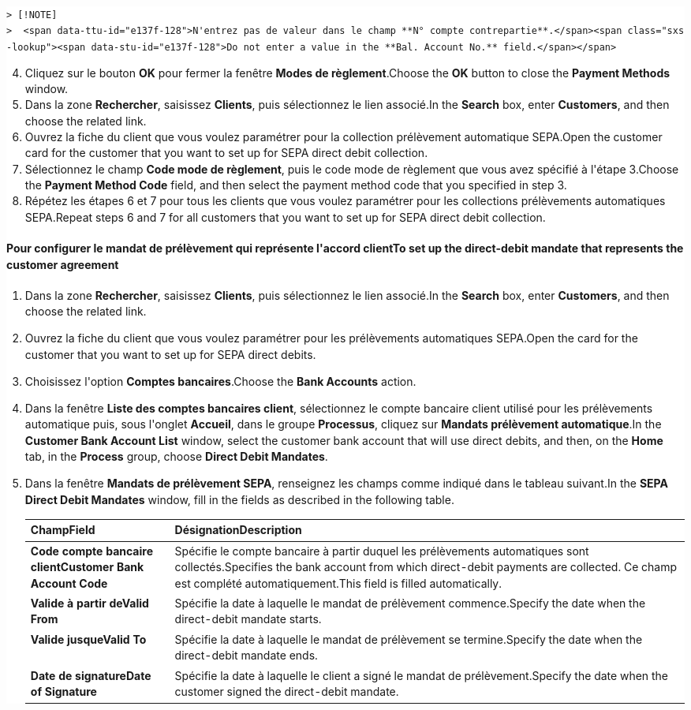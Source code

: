     > [!NOTE]  
    >  <span data-ttu-id="e137f-128">N'entrez pas de valeur dans le champ **N° compte contrepartie**.</span><span class="sxs-lookup"><span data-stu-id="e137f-128">Do not enter a value in the **Bal. Account No.** field.</span></span>  

4. <span data-ttu-id="e137f-129">Cliquez sur le bouton **OK** pour fermer la fenêtre **Modes de règlement**.</span><span class="sxs-lookup"><span data-stu-id="e137f-129">Choose the **OK** button to close the **Payment Methods** window.</span></span>  
5. <span data-ttu-id="e137f-130">Dans la zone **Rechercher**, saisissez **Clients**, puis sélectionnez le lien associé.</span><span class="sxs-lookup"><span data-stu-id="e137f-130">In the **Search** box, enter **Customers**, and then choose the related link.</span></span>  
6. <span data-ttu-id="e137f-131">Ouvrez la fiche du client que vous voulez paramétrer pour la collection prélèvement automatique SEPA.</span><span class="sxs-lookup"><span data-stu-id="e137f-131">Open the customer card for the customer that you want to set up for SEPA direct debit collection.</span></span>  
7. <span data-ttu-id="e137f-132">Sélectionnez le champ **Code mode de règlement**, puis le code mode de règlement que vous avez spécifié à l'étape 3.</span><span class="sxs-lookup"><span data-stu-id="e137f-132">Choose the **Payment Method Code** field, and then select the payment method code that you specified in step 3.</span></span>  
8. <span data-ttu-id="e137f-133">Répétez les étapes 6 et 7 pour tous les clients que vous voulez paramétrer pour les collections prélèvements automatiques SEPA.</span><span class="sxs-lookup"><span data-stu-id="e137f-133">Repeat steps 6 and 7 for all customers that you want to set up for SEPA direct debit collection.</span></span>  

#### <a name="to-set-up-the-direct-debit-mandate-that-represents-the-customer-agreement"></a><span data-ttu-id="e137f-134">Pour configurer le mandat de prélèvement qui représente l'accord client</span><span class="sxs-lookup"><span data-stu-id="e137f-134">To set up the direct-debit mandate that represents the customer agreement</span></span>  
1. <span data-ttu-id="e137f-135">Dans la zone **Rechercher**, saisissez **Clients**, puis sélectionnez le lien associé.</span><span class="sxs-lookup"><span data-stu-id="e137f-135">In the **Search** box, enter **Customers**, and then choose the related link.</span></span>  
2. <span data-ttu-id="e137f-136">Ouvrez la fiche du client que vous voulez paramétrer pour les prélèvements automatiques SEPA.</span><span class="sxs-lookup"><span data-stu-id="e137f-136">Open the card for the customer that you want to set up for SEPA direct debits.</span></span>  
3. <span data-ttu-id="e137f-137">Choisissez l'option **Comptes bancaires**.</span><span class="sxs-lookup"><span data-stu-id="e137f-137">Choose the **Bank Accounts** action.</span></span>  
4. <span data-ttu-id="e137f-138">Dans la fenêtre **Liste des comptes bancaires client**, sélectionnez le compte bancaire client utilisé pour les prélèvements automatique puis, sous l'onglet **Accueil**, dans le groupe **Processus**, cliquez sur **Mandats prélèvement automatique**.</span><span class="sxs-lookup"><span data-stu-id="e137f-138">In the **Customer Bank Account List** window, select the customer bank account that will use direct debits, and then, on the **Home** tab, in the **Process** group, choose **Direct Debit Mandates**.</span></span>  
5. <span data-ttu-id="e137f-139">Dans la fenêtre **Mandats de prélèvement SEPA**, renseignez les champs comme indiqué dans le tableau suivant.</span><span class="sxs-lookup"><span data-stu-id="e137f-139">In the **SEPA Direct Debit Mandates** window, fill in the fields as described in the following table.</span></span>  

    |<span data-ttu-id="e137f-140">Champ</span><span class="sxs-lookup"><span data-stu-id="e137f-140">Field</span></span>|<span data-ttu-id="e137f-141">Désignation</span><span class="sxs-lookup"><span data-stu-id="e137f-141">Description</span></span>|  
    |---------------------------------|---------------------------------------|  
    |<span data-ttu-id="e137f-142">**Code compte bancaire client**</span><span class="sxs-lookup"><span data-stu-id="e137f-142">**Customer Bank Account Code**</span></span>|<span data-ttu-id="e137f-143">Spécifie le compte bancaire à partir duquel les prélèvements automatiques sont collectés.</span><span class="sxs-lookup"><span data-stu-id="e137f-143">Specifies the bank account from which direct\-debit payments are collected.</span></span> <span data-ttu-id="e137f-144">Ce champ est complété automatiquement.</span><span class="sxs-lookup"><span data-stu-id="e137f-144">This field is filled automatically.</span></span>|  
    |<span data-ttu-id="e137f-145">**Valide à partir de**</span><span class="sxs-lookup"><span data-stu-id="e137f-145">**Valid From**</span></span>|<span data-ttu-id="e137f-146">Spécifie la date à laquelle le mandat de prélèvement commence.</span><span class="sxs-lookup"><span data-stu-id="e137f-146">Specify the date when the direct\-debit mandate starts.</span></span>|  
    |<span data-ttu-id="e137f-147">**Valide jusque**</span><span class="sxs-lookup"><span data-stu-id="e137f-147">**Valid To**</span></span>|<span data-ttu-id="e137f-148">Spécifie la date à laquelle le mandat de prélèvement se termine.</span><span class="sxs-lookup"><span data-stu-id="e137f-148">Specify the date when the direct\-debit mandate ends.</span></span>|  
    |<span data-ttu-id="e137f-149">**Date de signature**</span><span class="sxs-lookup"><span data-stu-id="e137f-149">**Date of Signature**</span></span>|<span data-ttu-id="e137f-150">Spécifie la date à laquelle le client a signé le mandat de prélèvement.</span><span class="sxs-lookup"><span data-stu-id="e137f-150">Specify the date when the customer signed the direct\-debit mandate.</span></span>|  